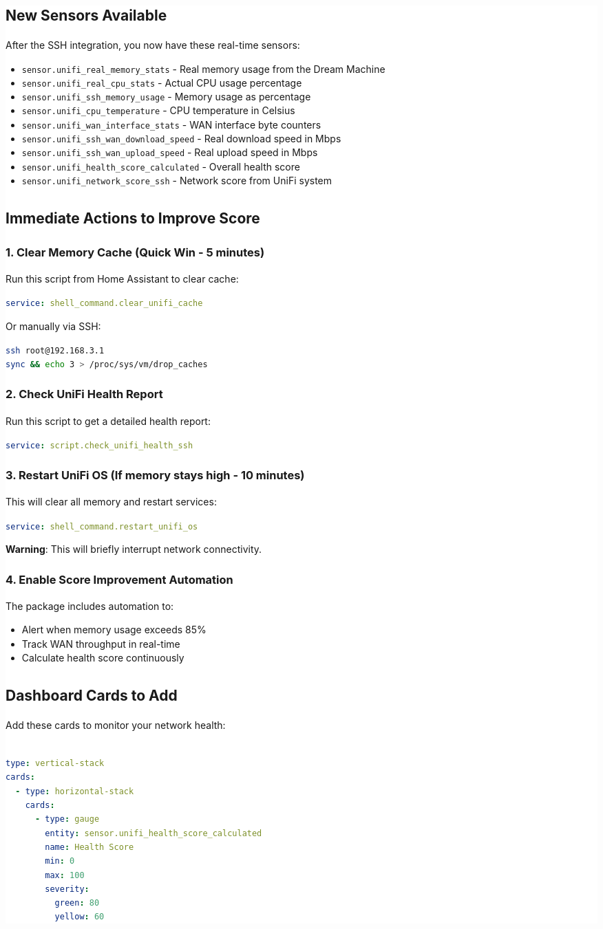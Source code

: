 ## New Sensors Available
After the SSH integration, you now have these real-time sensors:
- `sensor.unifi_real_memory_stats` - Real memory usage from the Dream Machine
- `sensor.unifi_real_cpu_stats` - Actual CPU usage percentage
- `sensor.unifi_ssh_memory_usage` - Memory usage as percentage
- `sensor.unifi_cpu_temperature` - CPU temperature in Celsius
- `sensor.unifi_wan_interface_stats` - WAN interface byte counters
- `sensor.unifi_ssh_wan_download_speed` - Real download speed in Mbps
- `sensor.unifi_ssh_wan_upload_speed` - Real upload speed in Mbps
- `sensor.unifi_health_score_calculated` - Overall health score
- `sensor.unifi_network_score_ssh` - Network score from UniFi system

## Immediate Actions to Improve Score

### 1. Clear Memory Cache (Quick Win - 5 minutes)
Run this script from Home Assistant to clear cache:
```yaml
service: shell_command.clear_unifi_cache
```

Or manually via SSH:
```bash
ssh root@192.168.3.1
sync && echo 3 > /proc/sys/vm/drop_caches
```

### 2. Check UniFi Health Report
Run this script to get a detailed health report:
```yaml
service: script.check_unifi_health_ssh
```

### 3. Restart UniFi OS (If memory stays high - 10 minutes)
This will clear all memory and restart services:
```yaml
service: shell_command.restart_unifi_os
```

**Warning**: This will briefly interrupt network connectivity.

### 4. Enable Score Improvement Automation
The package includes automation to:
- Alert when memory usage exceeds 85%
- Track WAN throughput in real-time
- Calculate health score continuously

## Dashboard Cards to Add

Add these cards to monitor your network health:

```yaml

type: vertical-stack
cards:
  - type: horizontal-stack
    cards:
      - type: gauge
        entity: sensor.unifi_health_score_calculated
        name: Health Score
        min: 0
        max: 100
        severity:
          green: 80
          yellow: 60
```